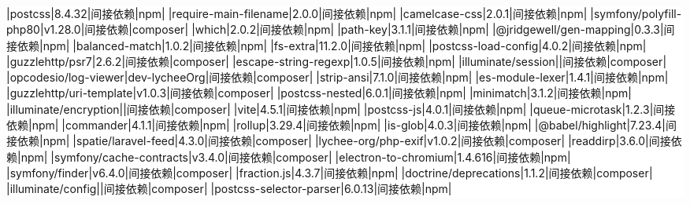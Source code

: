 |postcss|8.4.32|间接依赖|npm|
|require-main-filename|2.0.0|间接依赖|npm|
|camelcase-css|2.0.1|间接依赖|npm|
|symfony/polyfill-php80|v1.28.0|间接依赖|composer|
|which|2.0.2|间接依赖|npm|
|path-key|3.1.1|间接依赖|npm|
|@jridgewell/gen-mapping|0.3.3|间接依赖|npm|
|balanced-match|1.0.2|间接依赖|npm|
|fs-extra|11.2.0|间接依赖|npm|
|postcss-load-config|4.0.2|间接依赖|npm|
|guzzlehttp/psr7|2.6.2|间接依赖|composer|
|escape-string-regexp|1.0.5|间接依赖|npm|
|illuminate/session||间接依赖|composer|
|opcodesio/log-viewer|dev-lycheeOrg|间接依赖|composer|
|strip-ansi|7.1.0|间接依赖|npm|
|es-module-lexer|1.4.1|间接依赖|npm|
|guzzlehttp/uri-template|v1.0.3|间接依赖|composer|
|postcss-nested|6.0.1|间接依赖|npm|
|minimatch|3.1.2|间接依赖|npm|
|illuminate/encryption||间接依赖|composer|
|vite|4.5.1|间接依赖|npm|
|postcss-js|4.0.1|间接依赖|npm|
|queue-microtask|1.2.3|间接依赖|npm|
|commander|4.1.1|间接依赖|npm|
|rollup|3.29.4|间接依赖|npm|
|is-glob|4.0.3|间接依赖|npm|
|@babel/highlight|7.23.4|间接依赖|npm|
|spatie/laravel-feed|4.3.0|间接依赖|composer|
|lychee-org/php-exif|v1.0.2|间接依赖|composer|
|readdirp|3.6.0|间接依赖|npm|
|symfony/cache-contracts|v3.4.0|间接依赖|composer|
|electron-to-chromium|1.4.616|间接依赖|npm|
|symfony/finder|v6.4.0|间接依赖|composer|
|fraction.js|4.3.7|间接依赖|npm|
|doctrine/deprecations|1.1.2|间接依赖|composer|
|illuminate/config||间接依赖|composer|
|postcss-selector-parser|6.0.13|间接依赖|npm|